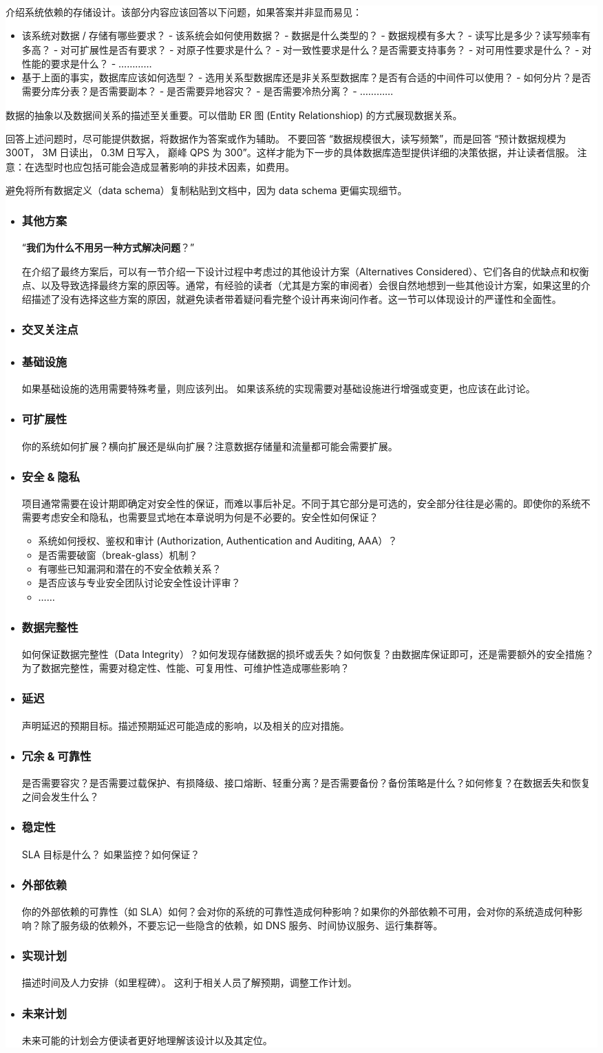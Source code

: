   介绍系统依赖的存储设计。该部分内容应该回答以下问题，如果答案并非显而易见：
  
  *   该系统对数据 / 存储有哪些要求？ - 该系统会如何使用数据？ - 数据是什么类型的？ - 数据规模有多大？ - 读写比是多少？读写频率有多高？ - 对可扩展性是否有要求？ - 对原子性要求是什么？ - 对一致性要求是什么？是否需要支持事务？ - 对可用性要求是什么？ - 对性能的要求是什么？ - …………
  *   基于上面的事实，数据库应该如何选型？ - 选用关系型数据库还是非关系型数据库？是否有合适的中间件可以使用？ - 如何分片？是否需要分库分表？是否需要副本？ - 是否需要异地容灾？ - 是否需要冷热分离？ - …………
  
  数据的抽象以及数据间关系的描述至关重要。可以借助 ER 图 (Entity Relationshiop) 的方式展现数据关系。
  
  回答上述问题时，尽可能提供数据，将数据作为答案或作为辅助。 不要回答 “数据规模很大，读写频繁”，而是回答 “预计数据规模为 300T， 3M 日读出， 0.3M 日写入， 巅峰 QPS 为 300”。这样才能为下一步的具体数据库造型提供详细的决策依据，并让读者信服。 注意：在选型时也应包括可能会造成显著影响的非技术因素，如费用。
  
  避免将所有数据定义（data schema）复制粘贴到文档中，因为 data schema 更偏实现细节。
- ### **其他方案**
  
  “**我们为什么不用另一种方式解决问题**？”
  
  在介绍了最终方案后，可以有一节介绍一下设计过程中考虑过的其他设计方案（Alternatives Considered）、它们各自的优缺点和权衡点、以及导致选择最终方案的原因等。通常，有经验的读者（尤其是方案的审阅者）会很自然地想到一些其他设计方案，如果这里的介绍描述了没有选择这些方案的原因，就避免读者带着疑问看完整个设计再来询问作者。这一节可以体现设计的严谨性和全面性。
- ### **交叉关注点**
- ### **基础设施**
  
  如果基础设施的选用需要特殊考量，则应该列出。 如果该系统的实现需要对基础设施进行增强或变更，也应该在此讨论。
- ### **可扩展性**
  
  你的系统如何扩展？横向扩展还是纵向扩展？注意数据存储量和流量都可能会需要扩展。
- ### **安全 & 隐私**
  
  项目通常需要在设计期即确定对安全性的保证，而难以事后补足。不同于其它部分是可选的，安全部分往往是必需的。即使你的系统不需要考虑安全和隐私，也需要显式地在本章说明为何是不必要的。安全性如何保证？
  
  *   系统如何授权、鉴权和审计 (Authorization, Authentication and Auditing, AAA）？
  *   是否需要破窗（break-glass）机制？
  *   有哪些已知漏洞和潜在的不安全依赖关系？
  *   是否应该与专业安全团队讨论安全性设计评审？
  *   ……
- ### **数据完整性**
  
  如何保证数据完整性（Data Integrity）？如何发现存储数据的损坏或丢失？如何恢复？由数据库保证即可，还是需要额外的安全措施？为了数据完整性，需要对稳定性、性能、可复用性、可维护性造成哪些影响？
- ### **延迟**
  
  声明延迟的预期目标。描述预期延迟可能造成的影响，以及相关的应对措施。
- ### **冗余 & 可靠性**
  
  是否需要容灾？是否需要过载保护、有损降级、接口熔断、轻重分离？是否需要备份？备份策略是什么？如何修复？在数据丢失和恢复之间会发生什么？
- ### **稳定性**
  
  SLA 目标是什么？ 如果监控？如何保证？
- ### **外部依赖**
  
  你的外部依赖的可靠性（如 SLA）如何？会对你的系统的可靠性造成何种影响？如果你的外部依赖不可用，会对你的系统造成何种影响？除了服务级的依赖外，不要忘记一些隐含的依赖，如 DNS 服务、时间协议服务、运行集群等。
- ### **实现计划**
  
  描述时间及人力安排（如里程碑）。 这利于相关人员了解预期，调整工作计划。
- ### **未来计划**
  
  未来可能的计划会方便读者更好地理解该设计以及其定位。
  
